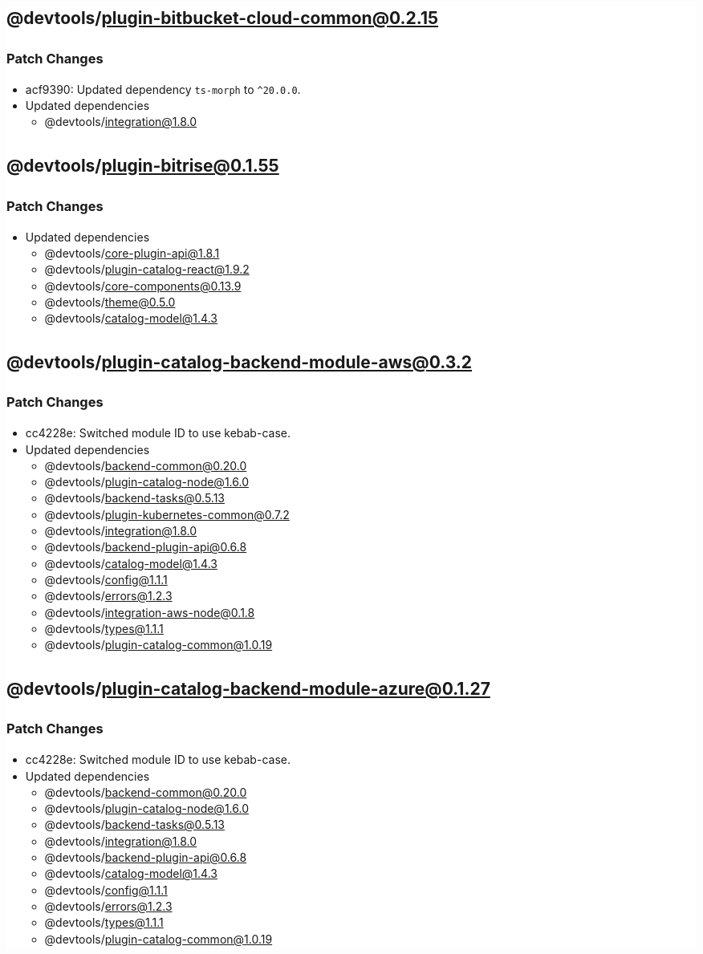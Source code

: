 ## @devtools/plugin-bitbucket-cloud-common@0.2.15

### Patch Changes

- acf9390: Updated dependency `ts-morph` to `^20.0.0`.
- Updated dependencies
  - @devtools/integration@1.8.0

## @devtools/plugin-bitrise@0.1.55

### Patch Changes

- Updated dependencies
  - @devtools/core-plugin-api@1.8.1
  - @devtools/plugin-catalog-react@1.9.2
  - @devtools/core-components@0.13.9
  - @devtools/theme@0.5.0
  - @devtools/catalog-model@1.4.3

## @devtools/plugin-catalog-backend-module-aws@0.3.2

### Patch Changes

- cc4228e: Switched module ID to use kebab-case.
- Updated dependencies
  - @devtools/backend-common@0.20.0
  - @devtools/plugin-catalog-node@1.6.0
  - @devtools/backend-tasks@0.5.13
  - @devtools/plugin-kubernetes-common@0.7.2
  - @devtools/integration@1.8.0
  - @devtools/backend-plugin-api@0.6.8
  - @devtools/catalog-model@1.4.3
  - @devtools/config@1.1.1
  - @devtools/errors@1.2.3
  - @devtools/integration-aws-node@0.1.8
  - @devtools/types@1.1.1
  - @devtools/plugin-catalog-common@1.0.19

## @devtools/plugin-catalog-backend-module-azure@0.1.27

### Patch Changes

- cc4228e: Switched module ID to use kebab-case.
- Updated dependencies
  - @devtools/backend-common@0.20.0
  - @devtools/plugin-catalog-node@1.6.0
  - @devtools/backend-tasks@0.5.13
  - @devtools/integration@1.8.0
  - @devtools/backend-plugin-api@0.6.8
  - @devtools/catalog-model@1.4.3
  - @devtools/config@1.1.1
  - @devtools/errors@1.2.3
  - @devtools/types@1.1.1
  - @devtools/plugin-catalog-common@1.0.19
